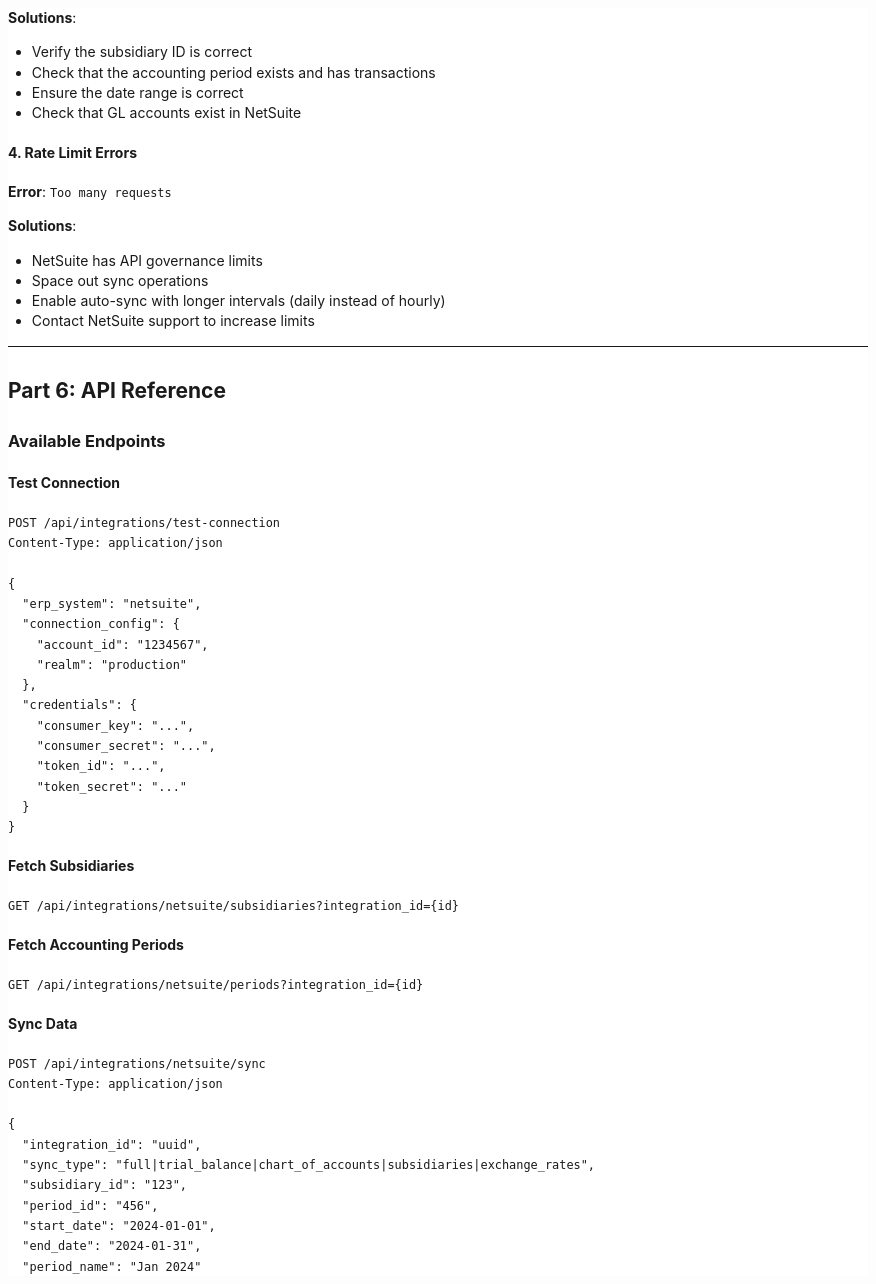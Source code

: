 **Solutions**:
- Verify the subsidiary ID is correct
- Check that the accounting period exists and has transactions
- Ensure the date range is correct
- Check that GL accounts exist in NetSuite

#### 4. Rate Limit Errors

**Error**: `Too many requests`

**Solutions**:
- NetSuite has API governance limits
- Space out sync operations
- Enable auto-sync with longer intervals (daily instead of hourly)
- Contact NetSuite support to increase limits

---

## Part 6: API Reference

### Available Endpoints

#### Test Connection
```http
POST /api/integrations/test-connection
Content-Type: application/json

{
  "erp_system": "netsuite",
  "connection_config": {
    "account_id": "1234567",
    "realm": "production"
  },
  "credentials": {
    "consumer_key": "...",
    "consumer_secret": "...",
    "token_id": "...",
    "token_secret": "..."
  }
}
```

#### Fetch Subsidiaries
```http
GET /api/integrations/netsuite/subsidiaries?integration_id={id}
```

#### Fetch Accounting Periods
```http
GET /api/integrations/netsuite/periods?integration_id={id}
```

#### Sync Data
```http
POST /api/integrations/netsuite/sync
Content-Type: application/json

{
  "integration_id": "uuid",
  "sync_type": "full|trial_balance|chart_of_accounts|subsidiaries|exchange_rates",
  "subsidiary_id": "123",
  "period_id": "456",
  "start_date": "2024-01-01",
  "end_date": "2024-01-31",
  "period_name": "Jan 2024"
```